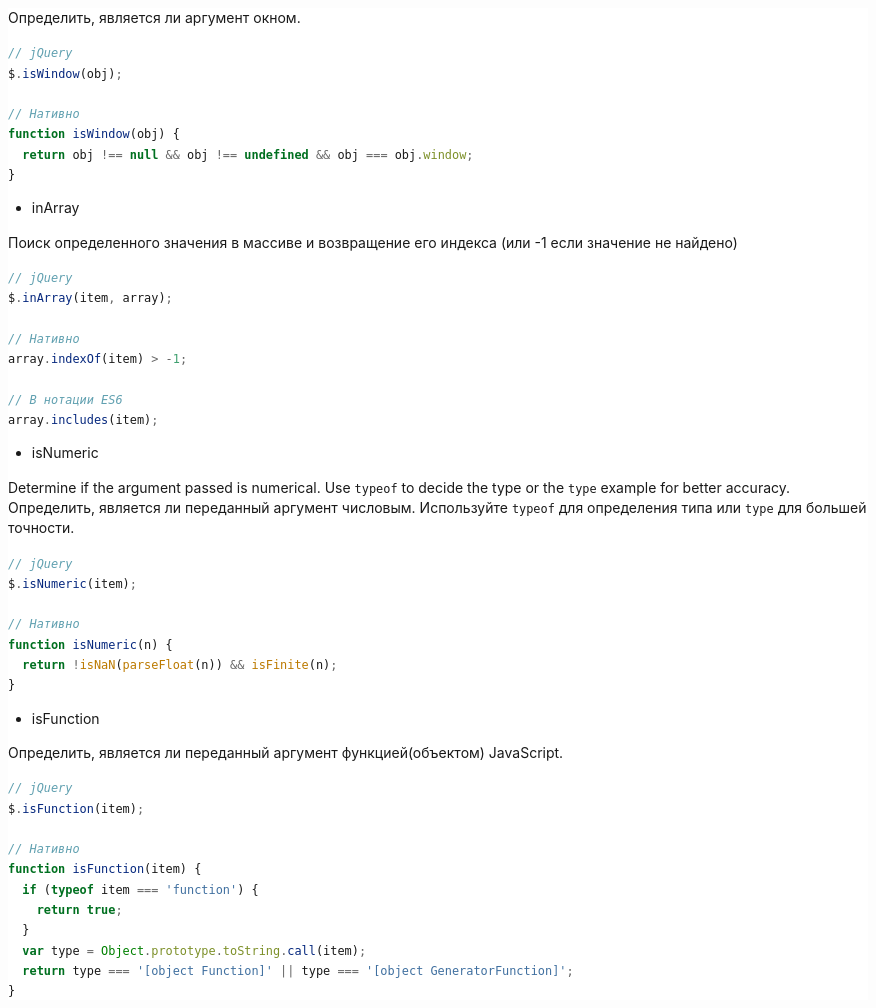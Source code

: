   Определить, является ли аргумент окном.

  ```js
  // jQuery
  $.isWindow(obj);

  // Нативно
  function isWindow(obj) {
    return obj !== null && obj !== undefined && obj === obj.window;
  }
  ```

  + inArray

 Поиск определенного значения в массиве и возвращение его индекса (или -1 если значение не найдено)

  ```js
  // jQuery
  $.inArray(item, array);

  // Нативно
  array.indexOf(item) > -1;

  // В нотации ES6
  array.includes(item);
  ```

  + isNumeric

  Determine if the argument passed is numerical.
  Use `typeof` to decide the type or the `type` example for better accuracy. Определить, является ли переданный аргумент числовым. Используйте `typeof` для определения типа или `type` для большей точности.

  ```js
  // jQuery
  $.isNumeric(item);

  // Нативно
  function isNumeric(n) {
    return !isNaN(parseFloat(n)) && isFinite(n);
  }
  ```

  + isFunction

  Определить,  является ли переданный аргумент функцией(объектом) JavaScript.

  ```js
  // jQuery
  $.isFunction(item);

  // Нативно
  function isFunction(item) {
    if (typeof item === 'function') {
      return true;
    }
    var type = Object.prototype.toString.call(item);
    return type === '[object Function]' || type === '[object GeneratorFunction]';
  }
  ```


[chrome-image]: https://raw.github.com/alrra/browser-logos/master/src/chrome/chrome_48x48.png
[firefox-image]: https://raw.github.com/alrra/browser-logos/master/src/firefox/firefox_48x48.png
[ie-image]: https://raw.github.com/alrra/browser-logos/master/src/archive/internet-explorer_9-11/internet-explorer_9-11_48x48.png
[opera-image]: https://raw.github.com/alrra/browser-logos/master/src/opera/opera_48x48.png
[safari-image]: https://raw.github.com/alrra/browser-logos/master/src/safari/safari_48x48.png